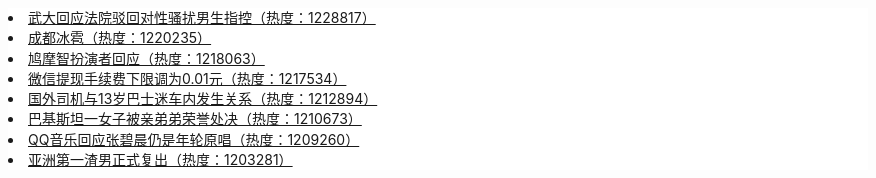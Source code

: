 <li>
<a href="https://s.weibo.com/weibo?q=%23%E6%AD%A6%E5%A4%A7%E5%9B%9E%E5%BA%94%E6%B3%95%E9%99%A2%E9%A9%B3%E5%9B%9E%E5%AF%B9%E6%80%A7%E9%AA%9A%E6%89%B0%E7%94%B7%E7%94%9F%E6%8C%87%E6%8E%A7%23" target="weibo">
武大回应法院驳回对性骚扰男生指控（热度：1228817）
</a>
</li>

<li>
<a href="https://s.weibo.com/weibo?q=%23%E6%88%90%E9%83%BD%E5%86%B0%E9%9B%B9%23" target="weibo">
成都冰雹（热度：1220235）
</a>
</li>

<li>
<a href="https://s.weibo.com/weibo?q=%23%E9%B8%A0%E6%91%A9%E6%99%BA%E6%89%AE%E6%BC%94%E8%80%85%E5%9B%9E%E5%BA%94%23" target="weibo">
鸠摩智扮演者回应（热度：1218063）
</a>
</li>

<li>
<a href="https://s.weibo.com/weibo?q=%23%E5%BE%AE%E4%BF%A1%E6%8F%90%E7%8E%B0%E6%89%8B%E7%BB%AD%E8%B4%B9%E4%B8%8B%E9%99%90%E8%B0%83%E4%B8%BA0.01%E5%85%83%23" target="weibo">
微信提现手续费下限调为0.01元（热度：1217534）
</a>
</li>

<li>
<a href="https://s.weibo.com/weibo?q=%23%E5%9B%BD%E5%A4%96%E5%8F%B8%E6%9C%BA%E4%B8%8E13%E5%B2%81%E5%B7%B4%E5%A3%AB%E8%BF%B7%E8%BD%A6%E5%86%85%E5%8F%91%E7%94%9F%E5%85%B3%E7%B3%BB%23" target="weibo">
国外司机与13岁巴士迷车内发生关系（热度：1212894）
</a>
</li>

<li>
<a href="https://s.weibo.com/weibo?q=%23%E5%B7%B4%E5%9F%BA%E6%96%AF%E5%9D%A6%E4%B8%80%E5%A5%B3%E5%AD%90%E8%A2%AB%E4%BA%B2%E5%BC%9F%E5%BC%9F%E8%8D%A3%E8%AA%89%E5%A4%84%E5%86%B3%23" target="weibo">
巴基斯坦一女子被亲弟弟荣誉处决（热度：1210673）
</a>
</li>

<li>
<a href="https://s.weibo.com/weibo?q=%23QQ%E9%9F%B3%E4%B9%90%E5%9B%9E%E5%BA%94%E5%BC%A0%E7%A2%A7%E6%99%A8%E4%BB%8D%E6%98%AF%E5%B9%B4%E8%BD%AE%E5%8E%9F%E5%94%B1%23" target="weibo">
QQ音乐回应张碧晨仍是年轮原唱（热度：1209260）
</a>
</li>

<li>
<a href="https://s.weibo.com/weibo?q=%23%E4%BA%9A%E6%B4%B2%E7%AC%AC%E4%B8%80%E6%B8%A3%E7%94%B7%E6%AD%A3%E5%BC%8F%E5%A4%8D%E5%87%BA%23" target="weibo">
亚洲第一渣男正式复出（热度：1203281）
</a>
</li>

